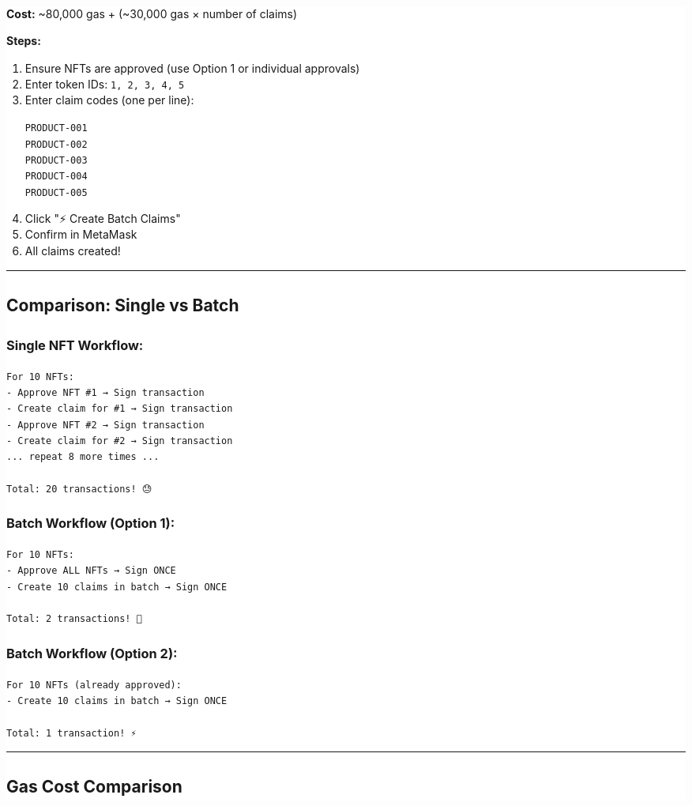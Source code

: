 **Cost:** ~80,000 gas + (~30,000 gas × number of claims)

**Steps:**
1. Ensure NFTs are approved (use Option 1 or individual approvals)
2. Enter token IDs: `1, 2, 3, 4, 5`
3. Enter claim codes (one per line):
   ```
   PRODUCT-001
   PRODUCT-002
   PRODUCT-003
   PRODUCT-004
   PRODUCT-005
   ```
4. Click "⚡ Create Batch Claims"
5. Confirm in MetaMask
6. All claims created!

---

## Comparison: Single vs Batch

### Single NFT Workflow:
```
For 10 NFTs:
- Approve NFT #1 → Sign transaction
- Create claim for #1 → Sign transaction
- Approve NFT #2 → Sign transaction
- Create claim for #2 → Sign transaction
... repeat 8 more times ...

Total: 20 transactions! 😓
```

### Batch Workflow (Option 1):
```
For 10 NFTs:
- Approve ALL NFTs → Sign ONCE
- Create 10 claims in batch → Sign ONCE

Total: 2 transactions! 🎉
```

### Batch Workflow (Option 2):
```
For 10 NFTs (already approved):
- Create 10 claims in batch → Sign ONCE

Total: 1 transaction! ⚡
```

---

## Gas Cost Comparison
